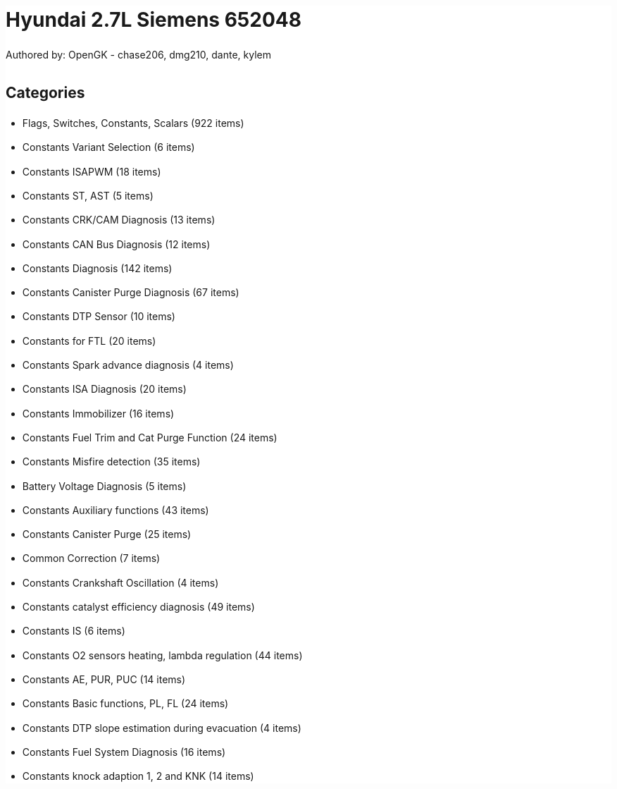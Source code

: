 # Hyundai 2.7L Siemens 652048

Authored by: OpenGK - chase206, dmg210, dante, kylem


## Categories

- Flags, Switches, Constants, Scalars (922 items)

- Constants Variant Selection (6 items)

- Constants ISAPWM (18 items)

- Constants ST, AST (5 items)

- Constants CRK/CAM Diagnosis (13 items)

- Constants CAN Bus Diagnosis (12 items)

- Constants Diagnosis (142 items)

- Constants Canister Purge Diagnosis (67 items)

- Constants DTP Sensor (10 items)

- Constants for FTL (20 items)

- Constants Spark advance diagnosis (4 items)

- Constants ISA Diagnosis (20 items)

- Constants Immobilizer (16 items)

- Constants Fuel Trim and Cat Purge Function (24 items)

- Constants Misfire detection (35 items)

- Battery Voltage Diagnosis (5 items)

- Constants Auxiliary functions (43 items)

- Constants Canister Purge (25 items)

- Common Correction (7 items)

- Constants Crankshaft Oscillation (4 items)

- Constants catalyst efficiency diagnosis (49 items)

- Constants IS (6 items)

- Constants O2 sensors heating, lambda regulation (44 items)

- Constants AE, PUR, PUC (14 items)

- Constants Basic functions, PL, FL (24 items)

- Constants DTP slope estimation during evacuation (4 items)

- Constants Fuel System Diagnosis (16 items)

- Constants knock adaption 1, 2 and KNK (14 items)

